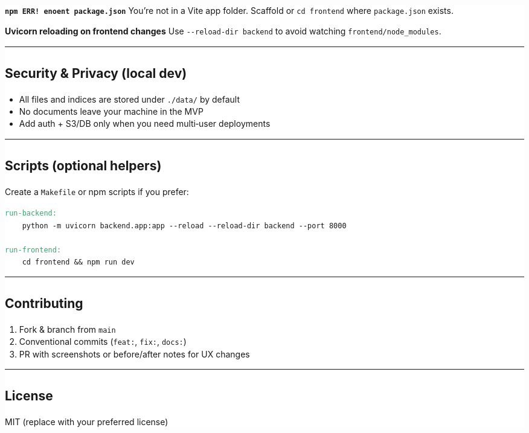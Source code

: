 **`npm ERR! enoent package.json`**
You’re not in a Vite app folder. Scaffold or `cd frontend` where `package.json` exists.

**Uvicorn reloading on frontend changes**
Use `--reload-dir backend` to avoid watching `frontend/node_modules`.

---

## Security & Privacy (local dev)

* All files and indices are stored under `./data/` by default
* No documents leave your machine in the MVP
* Add auth + S3/DB only when you need multi‑user deployments

---

## Scripts (optional helpers)

Create a `Makefile` or npm scripts if you prefer:

```Makefile
run-backend:
	python -m uvicorn backend.app:app --reload --reload-dir backend --port 8000

run-frontend:
	cd frontend && npm run dev
```

---

## Contributing

1. Fork & branch from `main`
2. Conventional commits (`feat:`, `fix:`, `docs:`)
3. PR with screenshots or before/after notes for UX changes

---

## License

MIT (replace with your preferred license)
